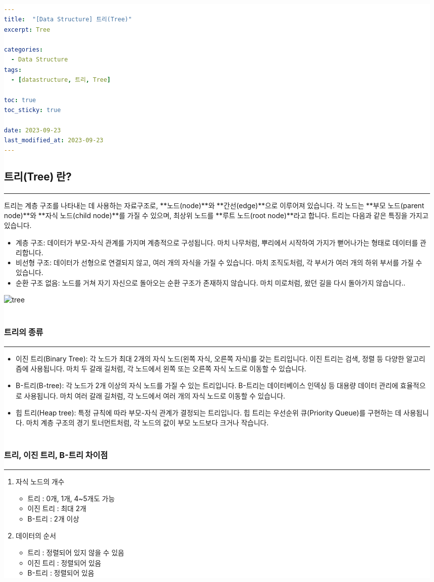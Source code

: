 ```yaml
---
title:  "[Data Structure] 트리(Tree)"
excerpt: Tree

categories:
  - Data Structure
tags:
  - [datastructure, 트리, Tree]

toc: true
toc_sticky: true
 
date: 2023-09-23
last_modified_at: 2023-09-23
---
```


## 트리(Tree) 란?
---
트리는 계층 구조를 나타내는 데 사용하는 자료구조로, **노드(node)**와 **간선(edge)**으로 이루어져 있습니다. 각 노드는 **부모 노드(parent node)**와 **자식 노드(child node)**를 가질 수 있으며, 최상위 노드를 **루트 노드(root node)**라고 합니다. 트리는 다음과 같은 특징을 가지고 있습니다.

* 계층 구조: 데이터가 부모-자식 관계를 가지며 계층적으로 구성됩니다. 마치 나무처럼, 뿌리에서 시작하여 가지가 뻗어나가는 형태로 데이터를 관리합니다.
* 비선형 구조: 데이터가 선형으로 연결되지 않고, 여러 개의 자식을 가질 수 있습니다. 마치 조직도처럼, 각 부서가 여러 개의 하위 부서를 가질 수 있습니다.
* 순환 구조 없음: 노드를 거쳐 자기 자신으로 돌아오는 순환 구조가 존재하지 않습니다. 마치 미로처럼, 왔던 길을 다시 돌아가지 않습니다..

![tree](https://github.com/user-attachments/assets/c919abf1-33bf-431f-9d84-e0cc3a71be94)<br><br>

### 트리의 종류
---
* 이진 트리(Binary Tree): 각 노드가 최대 2개의 자식 노드(왼쪽 자식, 오른쪽 자식)를 갖는 트리입니다. 이진 트리는 검색, 정렬 등 다양한 알고리즘에 사용됩니다. 마치 두 갈래 길처럼, 각 노드에서 왼쪽 또는 오른쪽 자식 노드로 이동할 수 있습니다.

* B-트리(B-tree): 각 노드가 2개 이상의 자식 노드를 가질 수 있는 트리입니다. B-트리는 데이터베이스 인덱싱 등 대용량 데이터 관리에 효율적으로 사용됩니다. 마치 여러 갈래 길처럼, 각 노드에서 여러 개의 자식 노드로 이동할 수 있습니다.

* 힙 트리(Heap tree): 특정 규칙에 따라 부모-자식 관계가 결정되는 트리입니다. 힙 트리는 우선순위 큐(Priority Queue)를 구현하는 데 사용됩니다. 마치 계층 구조의 경기 토너먼트처럼, 각 노드의 값이 부모 노드보다 크거나 작습니다.
<br><br>

### 트리, 이진 트리, B-트리 차이점
---
1. 자식 노드의 개수
   - 트리 : 0개, 1개, 4~5개도 가능
   - 이진 트리 : 최대 2개
   - B-트리 : 2개 이상

2. 데이터의 순서
   - 트리 : 정렬되어 있지 않을 수 있음
   - 이진 트리 : 정렬되어 있음
   - B-트리 : 정렬되어 있음
